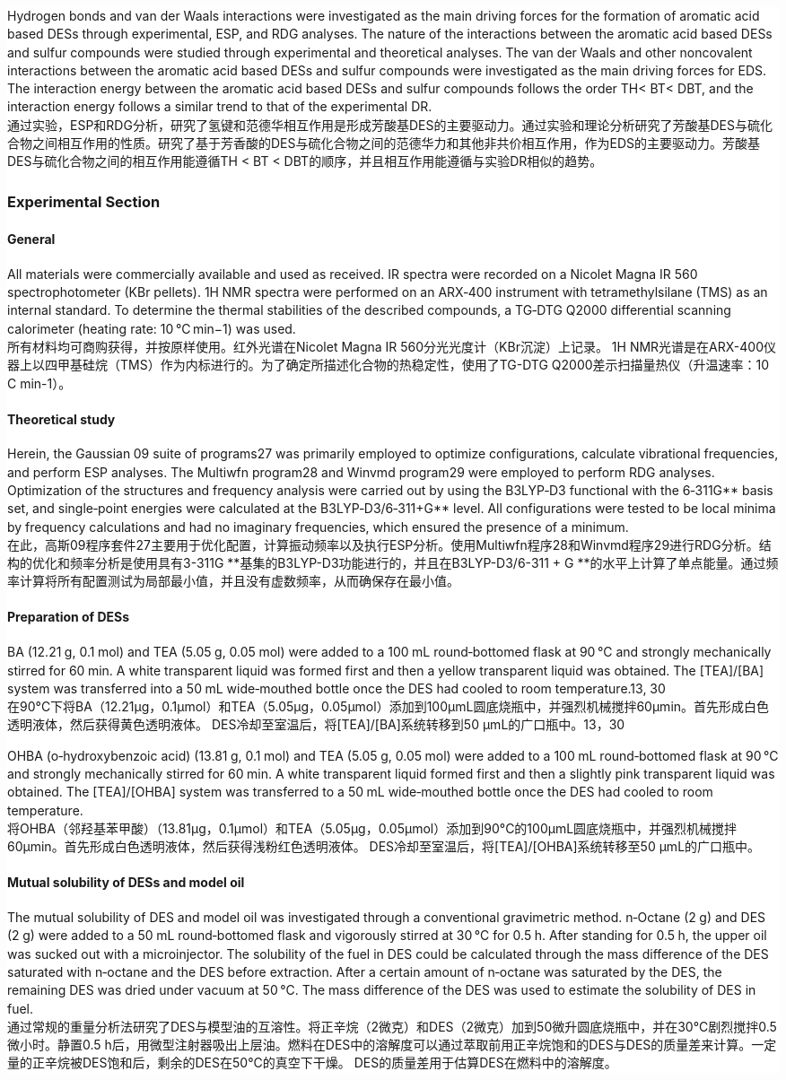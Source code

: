 Hydrogen bonds and van der Waals interactions were investigated as the main driving forces for the formation of aromatic acid based DESs through experimental, ESP, and RDG analyses. The nature of the interactions between the aromatic acid based DESs and sulfur compounds were studied through experimental and theoretical analyses. The van der Waals and other noncovalent interactions between the aromatic acid based DESs and sulfur compounds were investigated as the main driving forces for EDS. The interaction energy between the aromatic acid based DESs and sulfur compounds follows the order TH< BT< DBT, and the interaction energy follows a similar trend to that of the experimental DR.  
通过实验，ESP和RDG分析，研究了氢键和范德华相互作用是形成芳酸基DES的主要驱动力。通过实验和理论分析研究了芳酸基DES与硫化合物之间相互作用的性质。研究了基于芳香酸的DES与硫化合物之间的范德华力和其他非共价相互作用，作为EDS的主要驱动力。芳酸基DES与硫化合物之间的相互作用能遵循TH < BT < DBT的顺序，并且相互作用能遵循与实验DR相似的趋势。

### Experimental Section
#### General
All materials were commercially available and used as received. IR spectra were recorded on a Nicolet Magna IR 560 spectrophotometer (KBr pellets). 1H NMR spectra were performed on an ARX‐400 instrument with tetramethylsilane (TMS) as an internal standard. To determine the thermal stabilities of the described compounds, a TG‐DTG Q2000 differential scanning calorimeter (heating rate: 10 °C min−1) was used.  
所有材料均可商购获得，并按原样使用。红外光谱在Nicolet Magna IR 560分光光度计（KBr沉淀）上记录。 1H NMR光谱是在ARX-400仪器上以四甲基硅烷（TMS）作为内标进行的。为了确定所描述化合物的热稳定性，使用了TG-DTG Q2000差示扫描量热仪（升温速率：10 C min-1）。

#### Theoretical study
Herein, the Gaussian 09 suite of programs27 was primarily employed to optimize configurations, calculate vibrational frequencies, and perform ESP analyses. The Multiwfn program28 and Winvmd program29 were employed to perform RDG analyses. Optimization of the structures and frequency analysis were carried out by using the B3LYP‐D3 functional with the 6‐311G** basis set, and single‐point energies were calculated at the B3LYP‐D3/6‐311+G** level. All configurations were tested to be local minima by frequency calculations and had no imaginary frequencies, which ensured the presence of a minimum.  
在此，高斯09程序套件27主要用于优化配置，计算振动频率以及执行ESP分析。使用Multiwfn程序28和Winvmd程序29进行RDG分析。结构的优化和频率分析是使用具有3-311G **基集的B3LYP-D3功能进行的，并且在B3LYP-D3/6-311 + G **的水平上计算了单点能量。通过频率计算将所有配置测试为局部最小值，并且没有虚数频率，从而确保存在最小值。

#### Preparation of DESs
BA (12.21 g, 0.1 mol) and TEA (5.05 g, 0.05 mol) were added to a 100 mL round‐bottomed flask at 90 °C and strongly mechanically stirred for 60 min. A white transparent liquid was formed first and then a yellow transparent liquid was obtained. The [TEA]/[BA] system was transferred into a 50 mL wide‐mouthed bottle once the DES had cooled to room temperature.13, 30  
在90°C下将BA（12.21μg，0.1μmol）和TEA（5.05μg，0.05μmol）添加到100μmL圆底烧瓶中，并强烈机械搅拌60μmin。首先形成白色透明液体，然后获得黄色透明液体。 DES冷却至室温后，将[TEA]/[BA]系统转移到50 µmL的广口瓶中。13，30

OHBA (o‐hydroxybenzoic acid) (13.81 g, 0.1 mol) and TEA (5.05 g, 0.05 mol) were added to a 100 mL round‐bottomed flask at 90 °C and strongly mechanically stirred for 60 min. A white transparent liquid formed first and then a slightly pink transparent liquid was obtained. The [TEA]/[OHBA] system was transferred to a 50 mL wide‐mouthed bottle once the DES had cooled to room temperature.  
将OHBA（邻羟基苯甲酸）（13.81μg，0.1μmol）和TEA（5.05μg，0.05μmol）添加到90°C的100μmL圆底烧瓶中，并强烈机械搅拌60μmin。首先形成白色透明液体，然后获得浅粉红色透明液体。 DES冷却至室温后，将[TEA]/[OHBA]系统转移至50 µmL的广口瓶中。

#### Mutual solubility of DESs and model oil
The mutual solubility of DES and model oil was investigated through a conventional gravimetric method. n‐Octane (2 g) and DES (2 g) were added to a 50 mL round‐bottomed flask and vigorously stirred at 30 °C for 0.5 h. After standing for 0.5 h, the upper oil was sucked out with a microinjector. The solubility of the fuel in DES could be calculated through the mass difference of the DES saturated with n‐octane and the DES before extraction. After a certain amount of n‐octane was saturated by the DES, the remaining DES was dried under vacuum at 50 °C. The mass difference of the DES was used to estimate the solubility of DES in fuel.  
通过常规的重量分析法研究了DES与模型油的互溶性。将正辛烷（2微克）和DES（2微克）加到50微升圆底烧瓶中，并在30°C剧烈搅拌0.5微小时。静置0.5 h后，用微型注射器吸出上层油。燃料在DES中的溶解度可以通过萃取前用正辛烷饱和的DES与DES的质量差来计算。一定量的正辛烷被DES饱和后，剩余的DES在50°C的真空下干燥。 DES的质量差用于估算DES在燃料中的溶解度。
